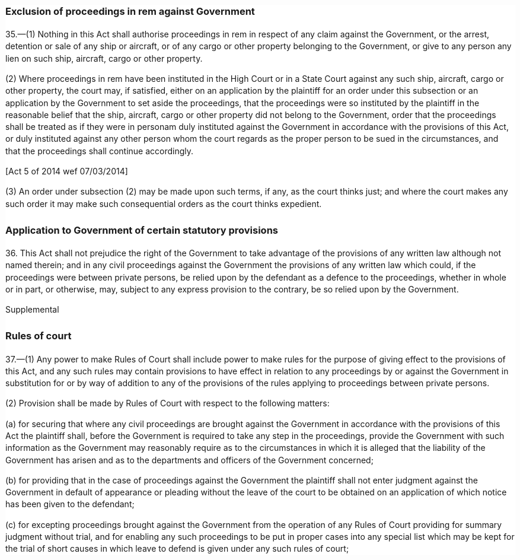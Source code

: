 ### Exclusion of proceedings in rem against Government

35\.—(1) Nothing in this Act shall authorise proceedings in rem in respect of any claim against the Government, or the arrest, detention or sale of any ship or aircraft, or of any cargo or other property belonging to the Government, or give to any person any lien on such ship, aircraft, cargo or other property.

(2) Where proceedings in rem have been instituted in the High Court or in a State Court against any such ship, aircraft, cargo or other property, the court may, if satisfied, either on an application by the plaintiff for an order under this subsection or an application by the Government to set aside the proceedings, that the proceedings were so instituted by the plaintiff in the reasonable belief that the ship, aircraft, cargo or other property did not belong to the Government, order that the proceedings shall be treated as if they were in personam duly instituted against the Government in accordance with the provisions of this Act, or duly instituted against any other person whom the court regards as the proper person to be sued in the circumstances, and that the proceedings shall continue accordingly.

[Act 5 of 2014 wef 07/03/2014]

(3) An order under subsection (2) may be made upon such terms, if any, as the court thinks just; and where the court makes any such order it may make such consequential orders as the court thinks expedient.

### Application to Government of certain statutory provisions

36\. This Act shall not prejudice the right of the Government to take advantage of the provisions of any written law although not named therein; and in any civil proceedings against the Government the provisions of any written law which could, if the proceedings were between private persons, be relied upon by the defendant as a defence to the proceedings, whether in whole or in part, or otherwise, may, subject to any express provision to the contrary, be so relied upon by the Government.

Supplemental

### Rules of court

37\.—(1) Any power to make Rules of Court shall include power to make rules for the purpose of giving effect to the provisions of this Act, and any such rules may contain provisions to have effect in relation to any proceedings by or against the Government in substitution for or by way of addition to any of the provisions of the rules applying to proceedings between private persons.

(2) Provision shall be made by Rules of Court with respect to the following matters:

(a) for securing that where any civil proceedings are brought against the Government in accordance with the provisions of this Act the plaintiff shall, before the Government is required to take any step in the proceedings, provide the Government with such information as the Government may reasonably require as to the circumstances in which it is alleged that the liability of the Government has arisen and as to the departments and officers of the Government concerned;

(b) for providing that in the case of proceedings against the Government the plaintiff shall not enter judgment against the Government in default of appearance or pleading without the leave of the court to be obtained on an application of which notice has been given to the defendant;

(c) for excepting proceedings brought against the Government from the operation of any Rules of Court providing for summary judgment without trial, and for enabling any such proceedings to be put in proper cases into any special list which may be kept for the trial of short causes in which leave to defend is given under any such rules of court;
